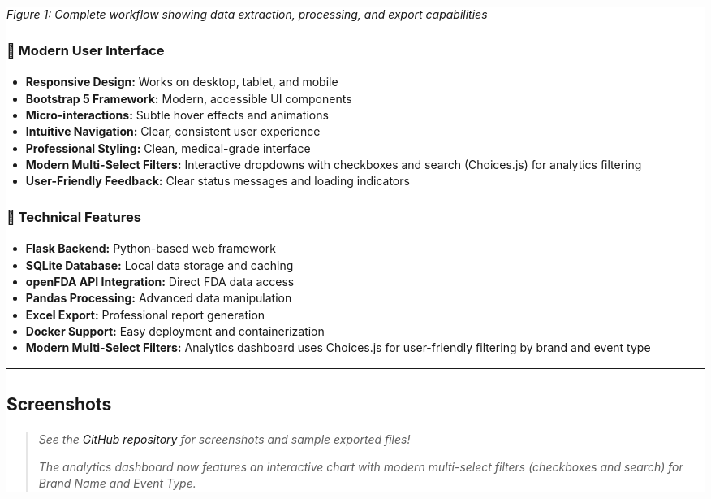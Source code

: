 *Figure 1: Complete workflow showing data extraction, processing, and export capabilities*

### 🎨 Modern User Interface
- **Responsive Design:** Works on desktop, tablet, and mobile
- **Bootstrap 5 Framework:** Modern, accessible UI components
- **Micro-interactions:** Subtle hover effects and animations
- **Intuitive Navigation:** Clear, consistent user experience
- **Professional Styling:** Clean, medical-grade interface
- **Modern Multi-Select Filters:** Interactive dropdowns with checkboxes and search (Choices.js) for analytics filtering
- **User-Friendly Feedback:** Clear status messages and loading indicators

### 🔧 Technical Features
- **Flask Backend:** Python-based web framework
- **SQLite Database:** Local data storage and caching
- **openFDA API Integration:** Direct FDA data access
- **Pandas Processing:** Advanced data manipulation
- **Excel Export:** Professional report generation
- **Docker Support:** Easy deployment and containerization
- **Modern Multi-Select Filters:** Analytics dashboard uses Choices.js for user-friendly filtering by brand and event type

---

## Screenshots

> _See the [GitHub repository](https://github.com/MohamedMaroufMD/MAUDEMetrics) for screenshots and sample exported files!_
> 
> _The analytics dashboard now features an interactive chart with modern multi-select filters (checkboxes and search) for Brand Name and Event Type._
